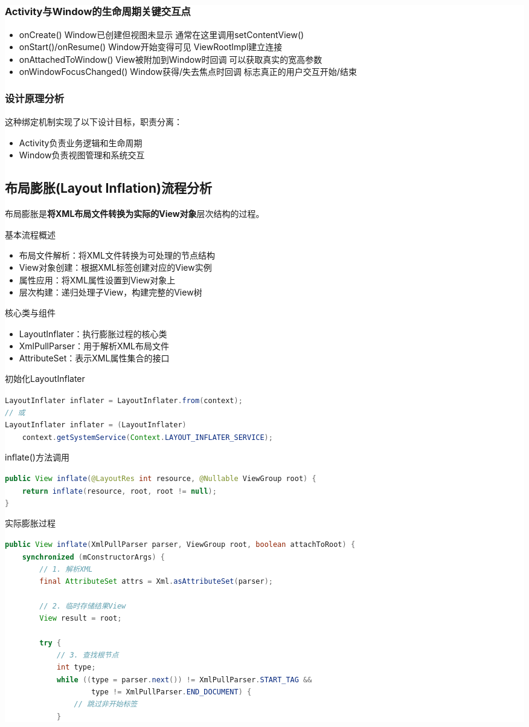 ### Activity与Window的生命周期关键交互点
* onCreate()
Window已创建但视图未显示
通常在这里调用setContentView()
* onStart()/onResume()
Window开始变得可见
ViewRootImpl建立连接
* onAttachedToWindow()
View被附加到Window时回调
可以获取真实的宽高参数
* onWindowFocusChanged()
Window获得/失去焦点时回调
标志真正的用户交互开始/结束

### 设计原理分析
这种绑定机制实现了以下设计目标，职责分离：
* Activity负责业务逻辑和生命周期
* Window负责视图管理和系统交互

## 布局膨胀(Layout Inflation)流程分析
布局膨胀是**将XML布局文件转换为实际的View对象**层次结构的过程。

基本流程概述
* 布局文件解析：将XML文件转换为可处理的节点结构
* View对象创建：根据XML标签创建对应的View实例
* 属性应用：将XML属性设置到View对象上
* 层次构建：递归处理子View，构建完整的View树

核心类与组件
* LayoutInflater：执行膨胀过程的核心类
* XmlPullParser：用于解析XML布局文件
* AttributeSet：表示XML属性集合的接口

初始化LayoutInflater
```java
LayoutInflater inflater = LayoutInflater.from(context);
// 或
LayoutInflater inflater = (LayoutInflater) 
    context.getSystemService(Context.LAYOUT_INFLATER_SERVICE);
```

inflate()方法调用
```java
public View inflate(@LayoutRes int resource, @Nullable ViewGroup root) {
    return inflate(resource, root, root != null);
}
```

实际膨胀过程
```java
public View inflate(XmlPullParser parser, ViewGroup root, boolean attachToRoot) {
    synchronized (mConstructorArgs) {
        // 1. 解析XML
        final AttributeSet attrs = Xml.asAttributeSet(parser);
        
        // 2. 临时存储结果View
        View result = root;
        
        try {
            // 3. 查找根节点
            int type;
            while ((type = parser.next()) != XmlPullParser.START_TAG &&
                    type != XmlPullParser.END_DOCUMENT) {
                // 跳过非开始标签
            }
```